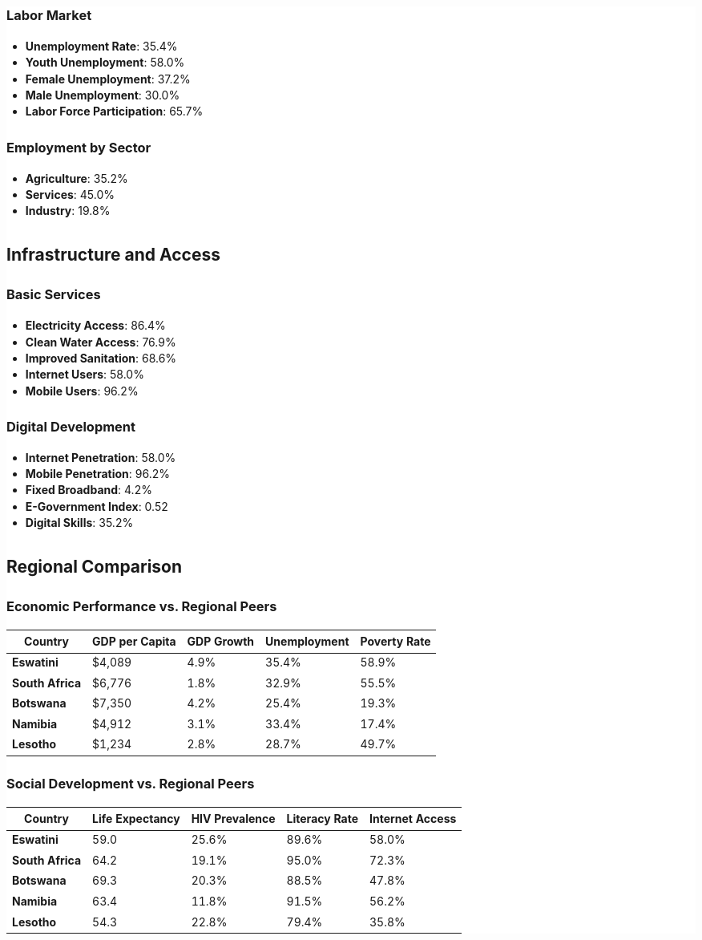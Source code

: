 ### Labor Market
- **Unemployment Rate**: 35.4%
- **Youth Unemployment**: 58.0%
- **Female Unemployment**: 37.2%
- **Male Unemployment**: 30.0%
- **Labor Force Participation**: 65.7%

### Employment by Sector
- **Agriculture**: 35.2%
- **Services**: 45.0%
- **Industry**: 19.8%

## Infrastructure and Access

### Basic Services
- **Electricity Access**: 86.4%
- **Clean Water Access**: 76.9%
- **Improved Sanitation**: 68.6%
- **Internet Users**: 58.0%
- **Mobile Users**: 96.2%

### Digital Development
- **Internet Penetration**: 58.0%
- **Mobile Penetration**: 96.2%
- **Fixed Broadband**: 4.2%
- **E-Government Index**: 0.52
- **Digital Skills**: 35.2%

## Regional Comparison

### Economic Performance vs. Regional Peers
| Country | GDP per Capita | GDP Growth | Unemployment | Poverty Rate |
|---------|----------------|------------|--------------|--------------|
| **Eswatini** | $4,089 | 4.9% | 35.4% | 58.9% |
| **South Africa** | $6,776 | 1.8% | 32.9% | 55.5% |
| **Botswana** | $7,350 | 4.2% | 25.4% | 19.3% |
| **Namibia** | $4,912 | 3.1% | 33.4% | 17.4% |
| **Lesotho** | $1,234 | 2.8% | 28.7% | 49.7% |

### Social Development vs. Regional Peers
| Country | Life Expectancy | HIV Prevalence | Literacy Rate | Internet Access |
|---------|----------------|----------------|---------------|-----------------|
| **Eswatini** | 59.0 | 25.6% | 89.6% | 58.0% |
| **South Africa** | 64.2 | 19.1% | 95.0% | 72.3% |
| **Botswana** | 69.3 | 20.3% | 88.5% | 47.8% |
| **Namibia** | 63.4 | 11.8% | 91.5% | 56.2% |
| **Lesotho** | 54.3 | 22.8% | 79.4% | 35.8% |

